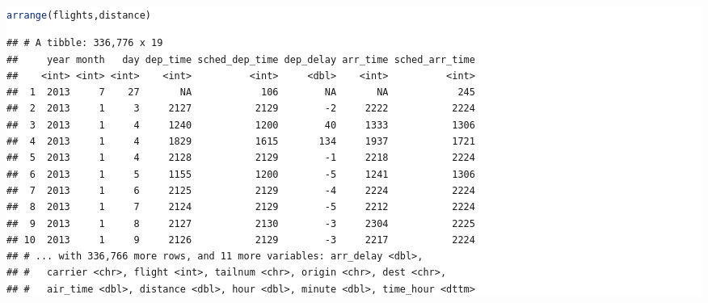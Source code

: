 ``` r
arrange(flights,distance)
```

    ## # A tibble: 336,776 x 19
    ##     year month   day dep_time sched_dep_time dep_delay arr_time sched_arr_time
    ##    <int> <int> <int>    <int>          <int>     <dbl>    <int>          <int>
    ##  1  2013     7    27       NA            106        NA       NA            245
    ##  2  2013     1     3     2127           2129        -2     2222           2224
    ##  3  2013     1     4     1240           1200        40     1333           1306
    ##  4  2013     1     4     1829           1615       134     1937           1721
    ##  5  2013     1     4     2128           2129        -1     2218           2224
    ##  6  2013     1     5     1155           1200        -5     1241           1306
    ##  7  2013     1     6     2125           2129        -4     2224           2224
    ##  8  2013     1     7     2124           2129        -5     2212           2224
    ##  9  2013     1     8     2127           2130        -3     2304           2225
    ## 10  2013     1     9     2126           2129        -3     2217           2224
    ## # ... with 336,766 more rows, and 11 more variables: arr_delay <dbl>,
    ## #   carrier <chr>, flight <int>, tailnum <chr>, origin <chr>, dest <chr>,
    ## #   air_time <dbl>, distance <dbl>, hour <dbl>, minute <dbl>, time_hour <dttm>
